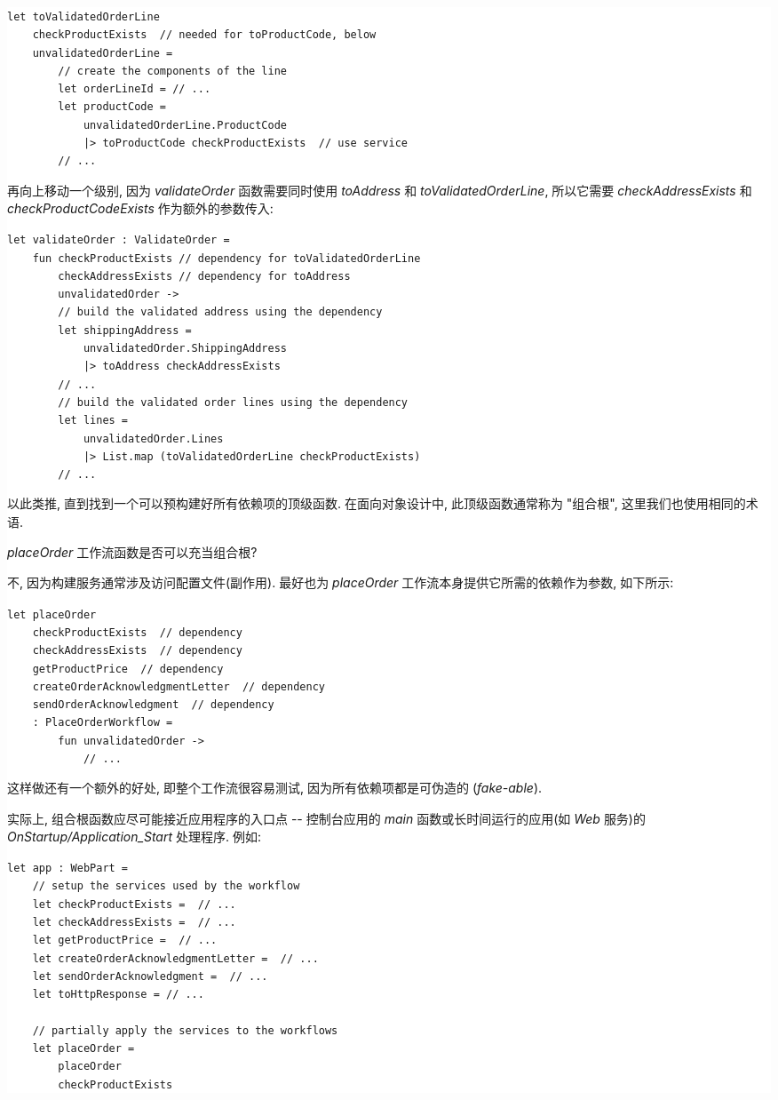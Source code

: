 ```f#
let toValidatedOrderLine
    checkProductExists  // needed for toProductCode, below
    unvalidatedOrderLine =
        // create the components of the line
        let orderLineId = // ...
        let productCode =
            unvalidatedOrderLine.ProductCode
            |> toProductCode checkProductExists  // use service
        // ...
```

再向上移动一个级别, 因为 _validateOrder_ 函数需要同时使用 _toAddress_ 和 _toValidatedOrderLine_, 所以它需要 _checkAddressExists_ 和 _checkProductCodeExists_ 作为额外的参数传入:

```f#
let validateOrder : ValidateOrder =
    fun checkProductExists // dependency for toValidatedOrderLine
        checkAddressExists // dependency for toAddress
        unvalidatedOrder ->
        // build the validated address using the dependency
        let shippingAddress =
            unvalidatedOrder.ShippingAddress
            |> toAddress checkAddressExists
        // ...
        // build the validated order lines using the dependency
        let lines =
            unvalidatedOrder.Lines
            |> List.map (toValidatedOrderLine checkProductExists)
        // ...
```

以此类推, 直到找到一个可以预构建好所有依赖项的顶级函数. 在面向对象设计中, 此顶级函数通常称为 "组合根", 这里我们也使用相同的术语.

_placeOrder_ 工作流函数是否可以充当组合根?

不, 因为构建服务通常涉及访问配置文件(副作用). 最好也为 _placeOrder_ 工作流本身提供它所需的依赖作为参数, 如下所示:

```f#
let placeOrder
    checkProductExists  // dependency
    checkAddressExists  // dependency
    getProductPrice  // dependency
    createOrderAcknowledgmentLetter  // dependency
    sendOrderAcknowledgment  // dependency
    : PlaceOrderWorkflow =
        fun unvalidatedOrder ->
            // ...
```

这样做还有一个额外的好处, 即整个工作流很容易测试, 因为所有依赖项都是可伪造的 (_fake-able_).

实际上, 组合根函数应尽可能接近应用程序的入口点 -- 控制台应用的 _main_ 函数或长时间运行的应用(如 _Web_ 服务)的 _OnStartup/Application_Start_ 处理程序. 例如:

```f#
let app : WebPart =
    // setup the services used by the workflow
    let checkProductExists =  // ...
    let checkAddressExists =  // ...
    let getProductPrice =  // ...
    let createOrderAcknowledgmentLetter =  // ...
    let sendOrderAcknowledgment =  // ...
    let toHttpResponse = // ...

    // partially apply the services to the workflows
    let placeOrder =
        placeOrder
        checkProductExists
```